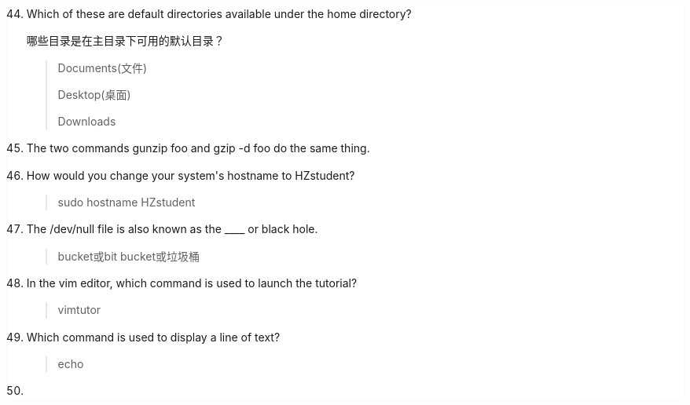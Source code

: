 44. Which of these are default directories available under the home directory?

    哪些目录是在主目录下可用的默认目录？

    > Documents(文件)
    >
    > Desktop(桌面)
    >
    > Downloads

45. The two commands gunzip foo and gzip -d foo do the same thing.

46. How would you change your system's hostname to HZstudent?

    > sudo hostname HZstudent

47. The /dev/null file is also known as the ____ or black hole.

    > bucket或bit bucket或垃圾桶

48. In the vim editor, which command is used to launch the tutorial?

    > vimtutor

49. Which command is used to display a line of text?

    > echo

50. 
